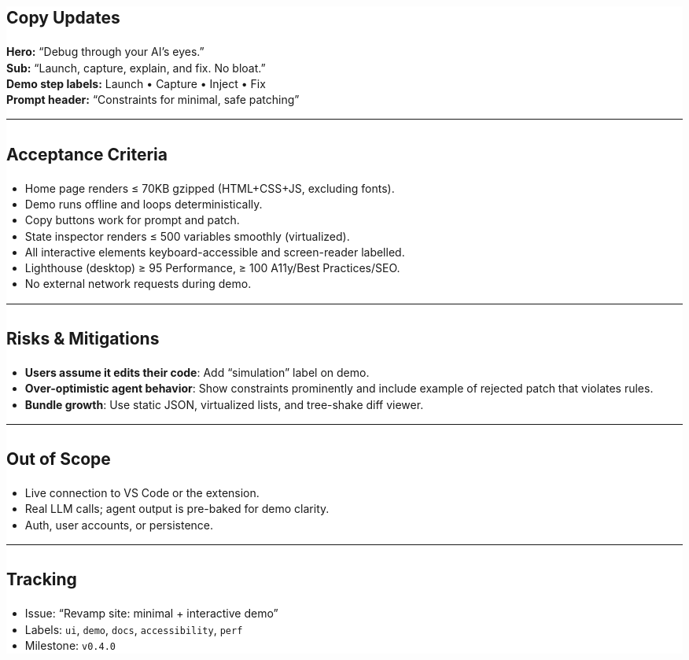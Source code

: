 
## Copy Updates

**Hero:** “Debug through your AI’s eyes.”  
**Sub:** “Launch, capture, explain, and fix. No bloat.”  
**Demo step labels:** Launch • Capture • Inject • Fix  
**Prompt header:** “Constraints for minimal, safe patching”

---

## Acceptance Criteria

- Home page renders ≤ 70KB gzipped (HTML+CSS+JS, excluding fonts).
- Demo runs offline and loops deterministically.
- Copy buttons work for prompt and patch.
- State inspector renders ≤ 500 variables smoothly (virtualized).
- All interactive elements keyboard-accessible and screen-reader labelled.
- Lighthouse (desktop) ≥ 95 Performance, ≥ 100 A11y/Best Practices/SEO.
- No external network requests during demo.

---

## Risks & Mitigations
- **Users assume it edits their code**: Add “simulation” label on demo.
- **Over-optimistic agent behavior**: Show constraints prominently and include example of rejected patch that violates rules.
- **Bundle growth**: Use static JSON, virtualized lists, and tree-shake diff viewer.

---

## Out of Scope
- Live connection to VS Code or the extension.
- Real LLM calls; agent output is pre-baked for demo clarity.
- Auth, user accounts, or persistence.

---

## Tracking
- Issue: “Revamp site: minimal + interactive demo”
- Labels: `ui`, `demo`, `docs`, `accessibility`, `perf`
- Milestone: `v0.4.0`
